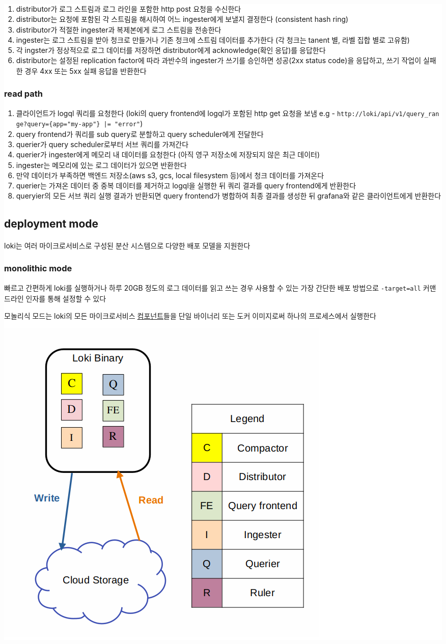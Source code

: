 1. distributor가 로그 스트림과 로그 라인을 포함한 http post 요청을 수신한다
2. distributor는 요청에 포함된 각 스트림을 해시하여 어느 ingester에게 보낼지 결정한다 (consistent hash ring)
3. distributor가 적절한 ingester과 복제본에게 로그 스트림을 전송한다
4. ingester는 로그 스트림을 받아 청크로 만들거나 기존 청크에 스트림 데이터를 추가한다 (각 청크는 tanent 별, 라벨 집합 별로 고유함)
5. 각 ingster가 정상적으로 로그 데이터를 저장하면 distributor에게 acknowledge(확인 응답)를 응답한다
6. distributor는 설정된 replication factor에 따라 과반수의 ingester가 쓰기를 승인하면 성공(2xx status code)을 응답하고, 쓰기 작업이 실패한 경우 4xx 또는 5xx 실패 응답을 반환한다 

### read path

1. 클라이언트가 logql 쿼리를 요청한다 (loki의 query frontend에 logql가 포함된 http get 요청을 보냄 e.g - `http://loki/api/v1/query_range?query={app="my-app"} |= "error"`)
2. query frontend가 쿼리를 sub query로 분할하고 query scheduler에게 전달한다
3. querier가 query scheduler로부터 서브 쿼리를 가져간다
4. querier가 ingester에게 메모리 내 데이터를 요청한다 (아직 영구 저장소에 저장되지 않은 최근 데이터)
5. ingester는 메모리에 있는 로그 데이터가 있으면 반환한다
6. 만약 데이터가 부족하면 백엔드 저장소(aws s3, gcs, local filesystem 등)에서 청크 데이터를 가져온다
7. querier는 가져온 데이터 중 중복 데이터를 제거하고 logql을 실행한 뒤 쿼리 결과를 query frontend에게 반환한다
8. queryier의 모든 서브 쿼리 실행 결과가 반환되면 query frontend가 병합하여 최종 결과를 생성한 뒤 grafana와 같은 클라이언트에게 반환한다  


## deployment mode

loki는 여러 마이크로서비스로 구성된 분산 시스템으로 다양한 배포 모델을 지원한다

### monolithic mode

빠르고 간편하게 loki를 실행하거나 하루 20GB 정도의 로그 데이터를 읽고 쓰는 경우 사용할 수 있는 가장 간단한 배포 방법으로 `-target=all` 커맨드라인 인자를 통해 설정할 수 있다

모놀리식 모드는 loki의 모든 마이크로서비스 [컴포넌트](#components)들을 단일 바이너리 또는 도커 이미지로써 하나의 프로세스에서 실행한다

![monolithic mode](./assets/monolithic-mode.png)
